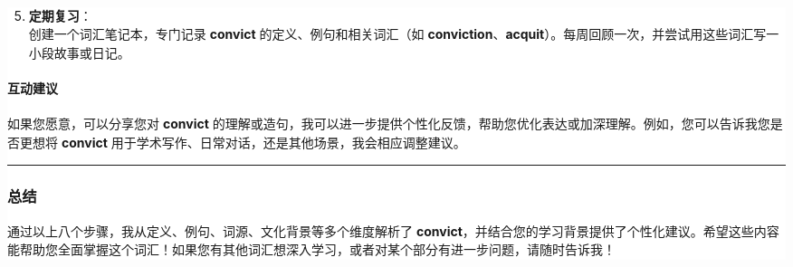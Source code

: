 5. **定期复习**：  
   创建一个词汇笔记本，专门记录 **convict** 的定义、例句和相关词汇（如 **conviction**、**acquit**）。每周回顾一次，并尝试用这些词汇写一小段故事或日记。

#### 互动建议
如果您愿意，可以分享您对 **convict** 的理解或造句，我可以进一步提供个性化反馈，帮助您优化表达或加深理解。例如，您可以告诉我您是否更想将 **convict** 用于学术写作、日常对话，还是其他场景，我会相应调整建议。

---

### 总结
通过以上八个步骤，我从定义、例句、词源、文化背景等多个维度解析了 **convict**，并结合您的学习背景提供了个性化建议。希望这些内容能帮助您全面掌握这个词汇！如果您有其他词汇想深入学习，或者对某个部分有进一步问题，请随时告诉我！